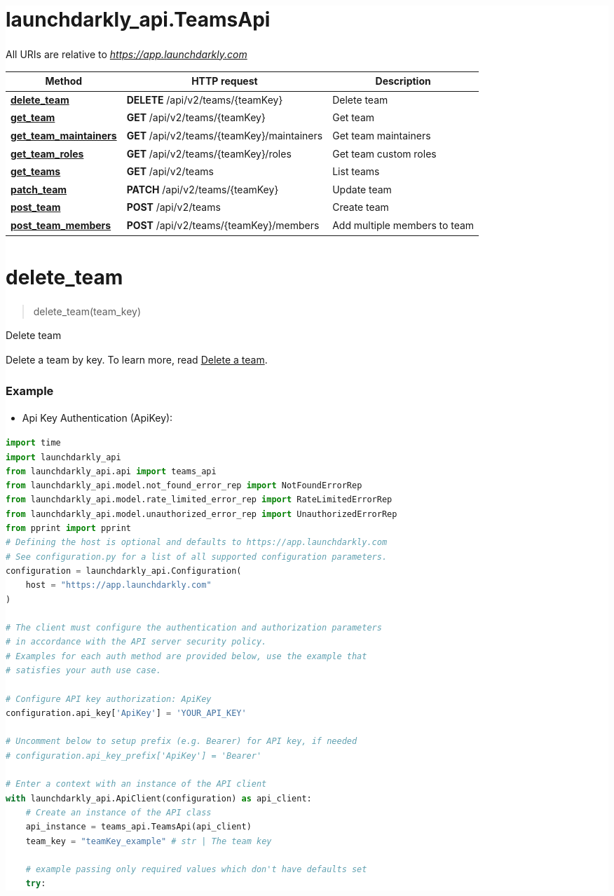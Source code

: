 # launchdarkly_api.TeamsApi

All URIs are relative to *https://app.launchdarkly.com*

Method | HTTP request | Description
------------- | ------------- | -------------
[**delete_team**](TeamsApi.md#delete_team) | **DELETE** /api/v2/teams/{teamKey} | Delete team
[**get_team**](TeamsApi.md#get_team) | **GET** /api/v2/teams/{teamKey} | Get team
[**get_team_maintainers**](TeamsApi.md#get_team_maintainers) | **GET** /api/v2/teams/{teamKey}/maintainers | Get team maintainers
[**get_team_roles**](TeamsApi.md#get_team_roles) | **GET** /api/v2/teams/{teamKey}/roles | Get team custom roles
[**get_teams**](TeamsApi.md#get_teams) | **GET** /api/v2/teams | List teams
[**patch_team**](TeamsApi.md#patch_team) | **PATCH** /api/v2/teams/{teamKey} | Update team
[**post_team**](TeamsApi.md#post_team) | **POST** /api/v2/teams | Create team
[**post_team_members**](TeamsApi.md#post_team_members) | **POST** /api/v2/teams/{teamKey}/members | Add multiple members to team


# **delete_team**
> delete_team(team_key)

Delete team

Delete a team by key. To learn more, read [Delete a team](https://docs.launchdarkly.com/home/account/manage-teams#delete-a-team).

### Example

* Api Key Authentication (ApiKey):

```python
import time
import launchdarkly_api
from launchdarkly_api.api import teams_api
from launchdarkly_api.model.not_found_error_rep import NotFoundErrorRep
from launchdarkly_api.model.rate_limited_error_rep import RateLimitedErrorRep
from launchdarkly_api.model.unauthorized_error_rep import UnauthorizedErrorRep
from pprint import pprint
# Defining the host is optional and defaults to https://app.launchdarkly.com
# See configuration.py for a list of all supported configuration parameters.
configuration = launchdarkly_api.Configuration(
    host = "https://app.launchdarkly.com"
)

# The client must configure the authentication and authorization parameters
# in accordance with the API server security policy.
# Examples for each auth method are provided below, use the example that
# satisfies your auth use case.

# Configure API key authorization: ApiKey
configuration.api_key['ApiKey'] = 'YOUR_API_KEY'

# Uncomment below to setup prefix (e.g. Bearer) for API key, if needed
# configuration.api_key_prefix['ApiKey'] = 'Bearer'

# Enter a context with an instance of the API client
with launchdarkly_api.ApiClient(configuration) as api_client:
    # Create an instance of the API class
    api_instance = teams_api.TeamsApi(api_client)
    team_key = "teamKey_example" # str | The team key

    # example passing only required values which don't have defaults set
    try:
```